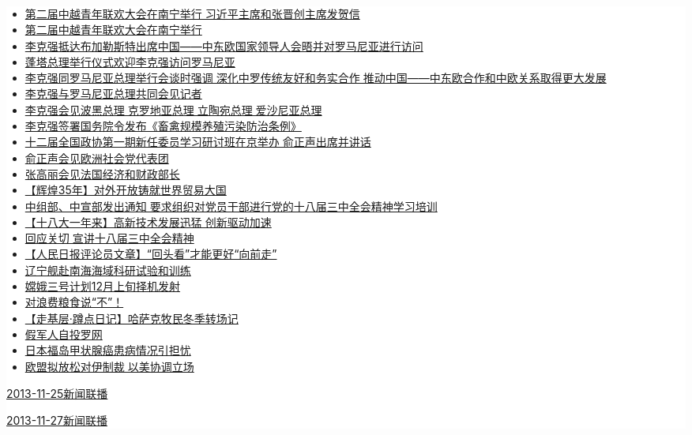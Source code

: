 
* [第二届中越青年联欢大会在南宁举行 习近平主席和张晋创主席发贺信](#第二届中越青年联欢大会在南宁举行-习近平主席和张晋创主席发贺信)
* [第二届中越青年联欢大会在南宁举行](#第二届中越青年联欢大会在南宁举行)
* [李克强抵达布加勒斯特出席中国——中东欧国家领导人会晤并对罗马尼亚进行访问](#李克强抵达布加勒斯特出席中国——中东欧国家领导人会晤并对罗马尼亚进行访问)
* [蓬塔总理举行仪式欢迎李克强访问罗马尼亚](#蓬塔总理举行仪式欢迎李克强访问罗马尼亚)
* [李克强同罗马尼亚总理举行会谈时强调 深化中罗传统友好和务实合作 推动中国——中东欧合作和中欧关系取得更大发展](#李克强同罗马尼亚总理举行会谈时强调-深化中罗传统友好和务实合作-推动中国——中东欧合作和中欧关系取得更大发展)
* [李克强与罗马尼亚总理共同会见记者](#李克强与罗马尼亚总理共同会见记者)
* [李克强会见波黑总理 克罗地亚总理 立陶宛总理 爱沙尼亚总理](#李克强会见波黑总理-克罗地亚总理-立陶宛总理-爱沙尼亚总理)
* [李克强签署国务院令发布《畜禽规模养殖污染防治条例》](#李克强签署国务院令发布《畜禽规模养殖污染防治条例》)
* [十二届全国政协第一期新任委员学习研讨班在京举办 俞正声出席并讲话](#十二届全国政协第一期新任委员学习研讨班在京举办-俞正声出席并讲话)
* [俞正声会见欧洲社会党代表团](#俞正声会见欧洲社会党代表团)
* [张高丽会见法国经济和财政部长](#张高丽会见法国经济和财政部长)
* [【辉煌35年】对外开放铸就世界贸易大国](#【辉煌35年】对外开放铸就世界贸易大国)
* [中组部、中宣部发出通知 要求组织对党员干部进行党的十八届三中全会精神学习培训](#中组部、中宣部发出通知-要求组织对党员干部进行党的十八届三中全会精神学习培训)
* [【十八大一年来】高新技术发展迅猛 创新驱动加速](#【十八大一年来】高新技术发展迅猛-创新驱动加速)
* [回应关切 宣讲十八届三中全会精神](#回应关切-宣讲十八届三中全会精神)
* [【人民日报评论员文章】“回头看”才能更好“向前走”](#【人民日报评论员文章】“回头看”才能更好“向前走”)
* [辽宁舰赴南海海域科研试验和训练](#辽宁舰赴南海海域科研试验和训练)
* [嫦娥三号计划12月上旬择机发射](#嫦娥三号计划12月上旬择机发射)
* [对浪费粮食说“不”！](#对浪费粮食说“不”！)
* [【走基层·蹲点日记】哈萨克牧民冬季转场记](#【走基层·蹲点日记】哈萨克牧民冬季转场记)
* [假军人自投罗网](#假军人自投罗网)
* [日本福岛甲状腺癌患病情况引担忧](#日本福岛甲状腺癌患病情况引担忧)
* [欧盟拟放松对伊制裁 以美协调立场](#欧盟拟放松对伊制裁-以美协调立场)






[2013-11-25新闻联播](/xinwenlianbo/20131125)


[2013-11-27新闻联播](/xinwenlianbo/20131127)



